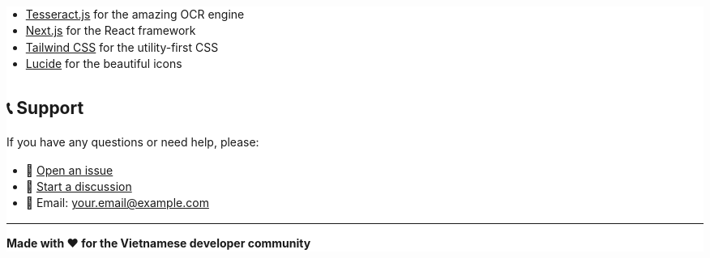 - [Tesseract.js](https://tesseract.projectnaptha.com/) for the amazing OCR engine
- [Next.js](https://nextjs.org/) for the React framework
- [Tailwind CSS](https://tailwindcss.com/) for the utility-first CSS
- [Lucide](https://lucide.dev/) for the beautiful icons

## 📞 Support

If you have any questions or need help, please:
- 🐛 [Open an issue](https://github.com/yourusername/vietnamese-ocr-app/issues)
- 💬 [Start a discussion](https://github.com/yourusername/vietnamese-ocr-app/discussions)
- 📧 Email: your.email@example.com

---

**Made with ❤️ for the Vietnamese developer community**
